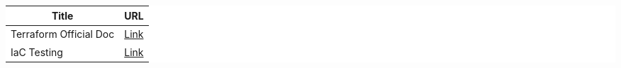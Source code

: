 | Title                                      | URL                                           |
|--------------------------------------------|-----------------------------------------------|
| Terraform Official Doc           | [Link](https://developer.hashicorp.com/terraform/language/tests#expecting-failures)   |
| IaC Testing     | [Link](https://www.hashicorp.com/blog/testing-hashicorp-terraform) |





